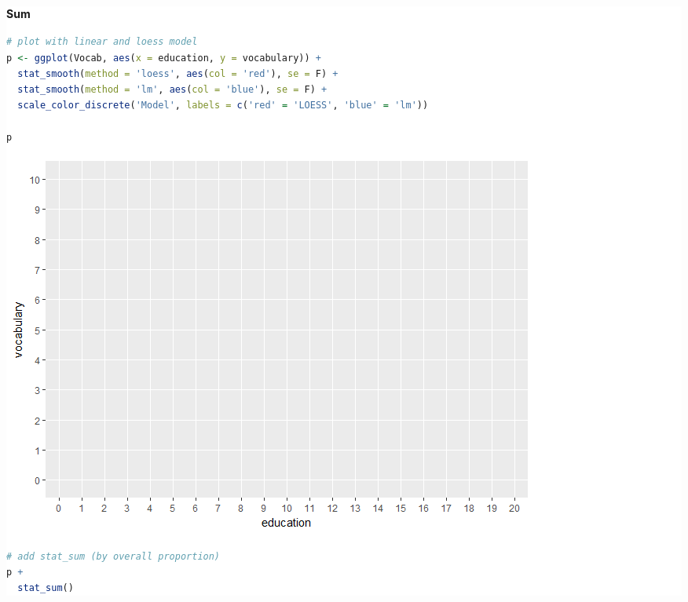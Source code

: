 **Sum**

``` r
# plot with linear and loess model
p <- ggplot(Vocab, aes(x = education, y = vocabulary)) + 
  stat_smooth(method = 'loess', aes(col = 'red'), se = F) + 
  stat_smooth(method = 'lm', aes(col = 'blue'), se = F) + 
  scale_color_discrete('Model', labels = c('red' = 'LOESS', 'blue' = 'lm'))

p
```

![](img/Plot_snippets_-_ggplot2/unnamed-chunk-149-1.png)

``` r
# add stat_sum (by overall proportion)
p + 
  stat_sum()
```

